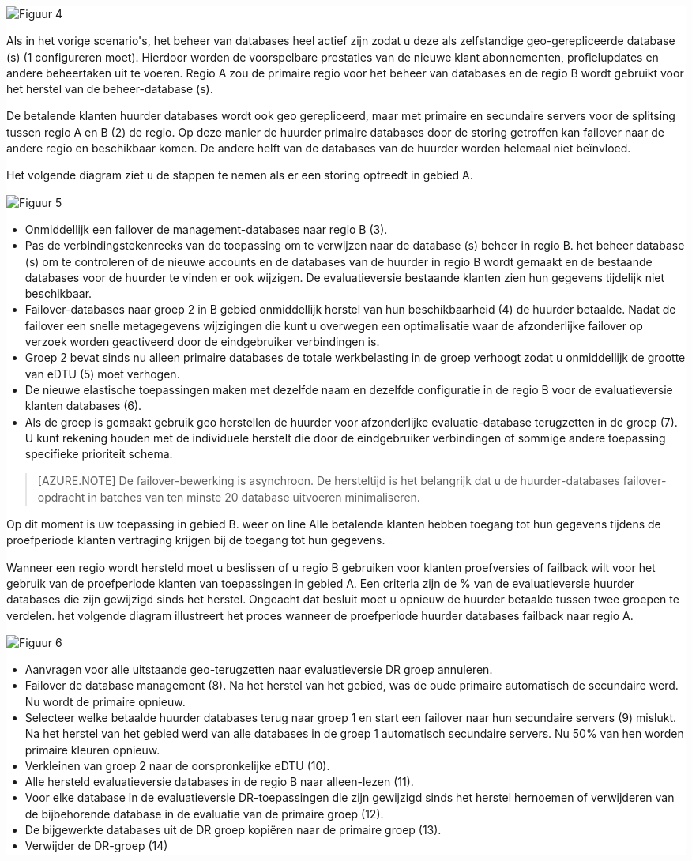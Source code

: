 ![Figuur 4](./media/sql-database-disaster-recovery-strategies-for-applications-with-elastic-pool/diagram-7.png)

Als in het vorige scenario's, het beheer van databases heel actief zijn zodat u deze als zelfstandige geo-gerepliceerde database (s) (1 configureren moet). Hierdoor worden de voorspelbare prestaties van de nieuwe klant abonnementen, profielupdates en andere beheertaken uit te voeren. Regio A zou de primaire regio voor het beheer van databases en de regio B wordt gebruikt voor het herstel van de beheer-database (s).

De betalende klanten huurder databases wordt ook geo gerepliceerd, maar met primaire en secundaire servers voor de splitsing tussen regio A en B (2) de regio. Op deze manier de huurder primaire databases door de storing getroffen kan failover naar de andere regio en beschikbaar komen. De andere helft van de databases van de huurder worden helemaal niet beïnvloed. 

Het volgende diagram ziet u de stappen te nemen als er een storing optreedt in gebied A.

![Figuur 5](./media/sql-database-disaster-recovery-strategies-for-applications-with-elastic-pool/diagram-8.png)

- Onmiddellijk een failover de management-databases naar regio B (3).
- Pas de verbindingstekenreeks van de toepassing om te verwijzen naar de database (s) beheer in regio B. het beheer database (s) om te controleren of de nieuwe accounts en de databases van de huurder in regio B wordt gemaakt en de bestaande databases voor de huurder te vinden er ook wijzigen. De evaluatieversie bestaande klanten zien hun gegevens tijdelijk niet beschikbaar.
- Failover-databases naar groep 2 in B gebied onmiddellijk herstel van hun beschikbaarheid (4) de huurder betaalde. Nadat de failover een snelle metagegevens wijzigingen die kunt u overwegen een optimalisatie waar de afzonderlijke failover op verzoek worden geactiveerd door de eindgebruiker verbindingen is. 
- Groep 2 bevat sinds nu alleen primaire databases de totale werkbelasting in de groep verhoogt zodat u onmiddellijk de grootte van eDTU (5) moet verhogen. 
- De nieuwe elastische toepassingen maken met dezelfde naam en dezelfde configuratie in de regio B voor de evaluatieversie klanten databases (6). 
- Als de groep is gemaakt gebruik geo herstellen de huurder voor afzonderlijke evaluatie-database terugzetten in de groep (7). U kunt rekening houden met de individuele herstelt die door de eindgebruiker verbindingen of sommige andere toepassing specifieke prioriteit schema.


> [AZURE.NOTE] De failover-bewerking is asynchroon. De hersteltijd is het belangrijk dat u de huurder-databases failover-opdracht in batches van ten minste 20 database uitvoeren minimaliseren. 

Op dit moment is uw toepassing in gebied B. weer on line Alle betalende klanten hebben toegang tot hun gegevens tijdens de proefperiode klanten vertraging krijgen bij de toegang tot hun gegevens.

Wanneer een regio wordt hersteld moet u beslissen of u regio B gebruiken voor klanten proefversies of failback wilt voor het gebruik van de proefperiode klanten van toepassingen in gebied A. Een criteria zijn de % van de evaluatieversie huurder databases die zijn gewijzigd sinds het herstel. Ongeacht dat besluit moet u opnieuw de huurder betaalde tussen twee groepen te verdelen. het volgende diagram illustreert het proces wanneer de proefperiode huurder databases failback naar regio A.  
 
![Figuur 6](./media/sql-database-disaster-recovery-strategies-for-applications-with-elastic-pool/diagram-9.png)

- Aanvragen voor alle uitstaande geo-terugzetten naar evaluatieversie DR groep annuleren.   
- Failover de database management (8). Na het herstel van het gebied, was de oude primaire automatisch de secundaire werd. Nu wordt de primaire opnieuw.  
- Selecteer welke betaalde huurder databases terug naar groep 1 en start een failover naar hun secundaire servers (9) mislukt. Na het herstel van het gebied werd van alle databases in de groep 1 automatisch secundaire servers. Nu 50% van hen worden primaire kleuren opnieuw. 
- Verkleinen van groep 2 naar de oorspronkelijke eDTU (10).
- Alle hersteld evaluatieversie databases in de regio B naar alleen-lezen (11).
- Voor elke database in de evaluatieversie DR-toepassingen die zijn gewijzigd sinds het herstel hernoemen of verwijderen van de bijbehorende database in de evaluatie van de primaire groep (12). 
- De bijgewerkte databases uit de DR groep kopiëren naar de primaire groep (13). 
- Verwijder de DR-groep (14) 
